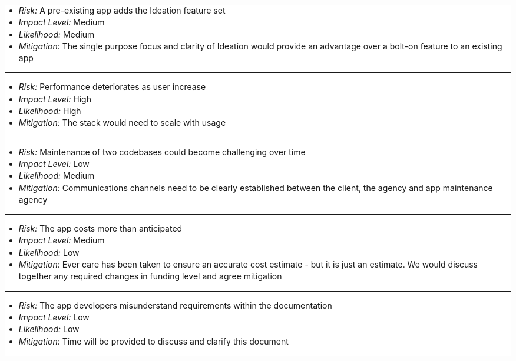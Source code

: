 * _Risk:_ A pre-existing app adds the Ideation feature set
* _Impact Level:_ Medium
* _Likelihood:_ Medium
* _Mitigation:_ The single purpose focus and clarity of Ideation would provide an advantage over a bolt-on feature to an existing app
-----
* _Risk:_ Performance deteriorates as user increase
* _Impact Level:_ High
* _Likelihood:_ High
* _Mitigation:_ The stack would need to scale with usage
-----
* _Risk:_ Maintenance of two codebases could become challenging over time
* _Impact Level:_ Low
* _Likelihood:_ Medium
* _Mitigation:_ Communications channels need to be clearly established between the client, the agency and app maintenance agency
-----
* _Risk:_ The app costs more than anticipated
* _Impact Level:_ Medium
* _Likelihood:_ Low
* _Mitigation:_ Ever care has been taken to ensure an accurate cost estimate - but it is just an estimate. We would discuss together any required changes in funding level and agree mitigation
-----
* _Risk:_ The app developers misunderstand requirements within the documentation
* _Impact Level:_ Low
* _Likelihood:_ Low
* _Mitigation:_ Time will be provided to discuss and clarify this document
-----
